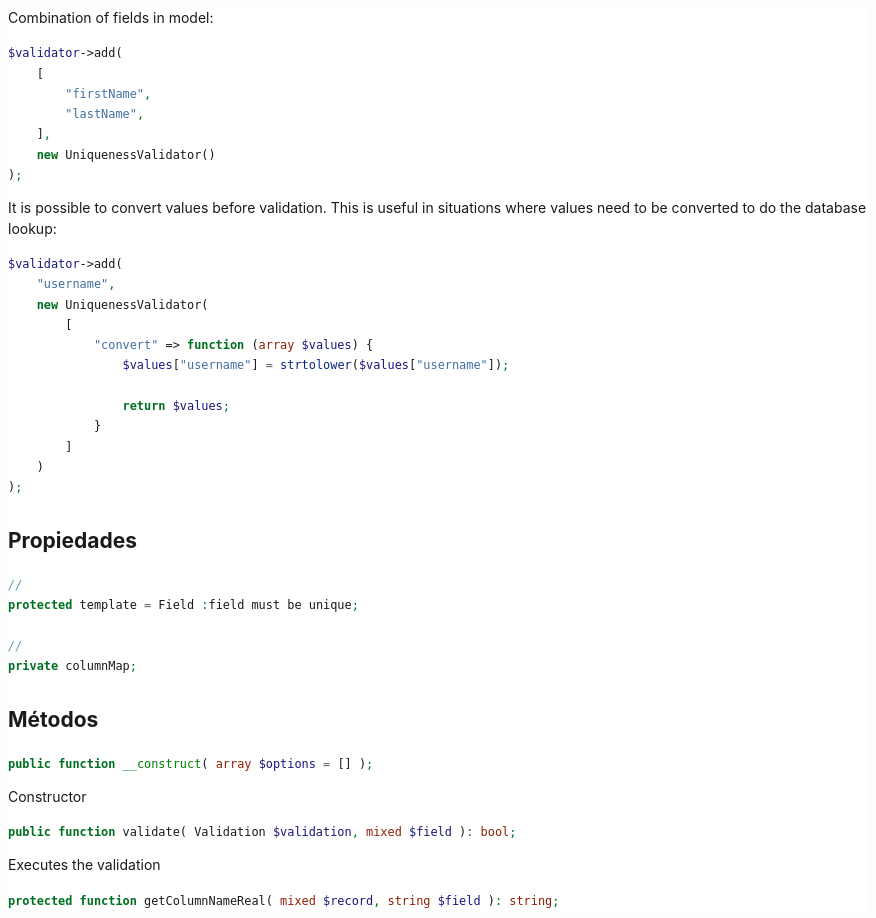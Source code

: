 Combination of fields in model:

```php
$validator->add(
    [
        "firstName",
        "lastName",
    ],
    new UniquenessValidator()
);
```

It is possible to convert values before validation. This is useful in situations where values need to be converted to do the database lookup:

```php
$validator->add(
    "username",
    new UniquenessValidator(
        [
            "convert" => function (array $values) {
                $values["username"] = strtolower($values["username"]);

                return $values;
            }
        ]
    )
);
```

## Propiedades

```php
//
protected template = Field :field must be unique;

//
private columnMap;

```

## Métodos

```php
public function __construct( array $options = [] );
```

Constructor

```php
public function validate( Validation $validation, mixed $field ): bool;
```

Executes the validation

```php
protected function getColumnNameReal( mixed $record, string $field ): string;
```

